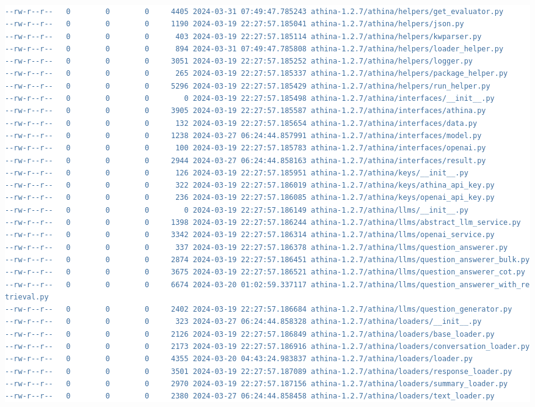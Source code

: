 ```diff
--rw-r--r--   0        0        0     4405 2024-03-31 07:49:47.785243 athina-1.2.7/athina/helpers/get_evaluator.py
--rw-r--r--   0        0        0     1190 2024-03-19 22:27:57.185041 athina-1.2.7/athina/helpers/json.py
--rw-r--r--   0        0        0      403 2024-03-19 22:27:57.185114 athina-1.2.7/athina/helpers/kwparser.py
--rw-r--r--   0        0        0      894 2024-03-31 07:49:47.785808 athina-1.2.7/athina/helpers/loader_helper.py
--rw-r--r--   0        0        0     3051 2024-03-19 22:27:57.185252 athina-1.2.7/athina/helpers/logger.py
--rw-r--r--   0        0        0      265 2024-03-19 22:27:57.185337 athina-1.2.7/athina/helpers/package_helper.py
--rw-r--r--   0        0        0     5296 2024-03-19 22:27:57.185429 athina-1.2.7/athina/helpers/run_helper.py
--rw-r--r--   0        0        0        0 2024-03-19 22:27:57.185498 athina-1.2.7/athina/interfaces/__init__.py
--rw-r--r--   0        0        0     3905 2024-03-19 22:27:57.185587 athina-1.2.7/athina/interfaces/athina.py
--rw-r--r--   0        0        0      132 2024-03-19 22:27:57.185654 athina-1.2.7/athina/interfaces/data.py
--rw-r--r--   0        0        0     1238 2024-03-27 06:24:44.857991 athina-1.2.7/athina/interfaces/model.py
--rw-r--r--   0        0        0      100 2024-03-19 22:27:57.185783 athina-1.2.7/athina/interfaces/openai.py
--rw-r--r--   0        0        0     2944 2024-03-27 06:24:44.858163 athina-1.2.7/athina/interfaces/result.py
--rw-r--r--   0        0        0      126 2024-03-19 22:27:57.185951 athina-1.2.7/athina/keys/__init__.py
--rw-r--r--   0        0        0      322 2024-03-19 22:27:57.186019 athina-1.2.7/athina/keys/athina_api_key.py
--rw-r--r--   0        0        0      236 2024-03-19 22:27:57.186085 athina-1.2.7/athina/keys/openai_api_key.py
--rw-r--r--   0        0        0        0 2024-03-19 22:27:57.186149 athina-1.2.7/athina/llms/__init__.py
--rw-r--r--   0        0        0     1398 2024-03-19 22:27:57.186244 athina-1.2.7/athina/llms/abstract_llm_service.py
--rw-r--r--   0        0        0     3342 2024-03-19 22:27:57.186314 athina-1.2.7/athina/llms/openai_service.py
--rw-r--r--   0        0        0      337 2024-03-19 22:27:57.186378 athina-1.2.7/athina/llms/question_answerer.py
--rw-r--r--   0        0        0     2874 2024-03-19 22:27:57.186451 athina-1.2.7/athina/llms/question_answerer_bulk.py
--rw-r--r--   0        0        0     3675 2024-03-19 22:27:57.186521 athina-1.2.7/athina/llms/question_answerer_cot.py
--rw-r--r--   0        0        0     6674 2024-03-20 01:02:59.337117 athina-1.2.7/athina/llms/question_answerer_with_retrieval.py
--rw-r--r--   0        0        0     2402 2024-03-19 22:27:57.186684 athina-1.2.7/athina/llms/question_generator.py
--rw-r--r--   0        0        0      323 2024-03-27 06:24:44.858328 athina-1.2.7/athina/loaders/__init__.py
--rw-r--r--   0        0        0     2126 2024-03-19 22:27:57.186849 athina-1.2.7/athina/loaders/base_loader.py
--rw-r--r--   0        0        0     2173 2024-03-19 22:27:57.186916 athina-1.2.7/athina/loaders/conversation_loader.py
--rw-r--r--   0        0        0     4355 2024-03-20 04:43:24.983837 athina-1.2.7/athina/loaders/loader.py
--rw-r--r--   0        0        0     3501 2024-03-19 22:27:57.187089 athina-1.2.7/athina/loaders/response_loader.py
--rw-r--r--   0        0        0     2970 2024-03-19 22:27:57.187156 athina-1.2.7/athina/loaders/summary_loader.py
--rw-r--r--   0        0        0     2380 2024-03-27 06:24:44.858458 athina-1.2.7/athina/loaders/text_loader.py
```